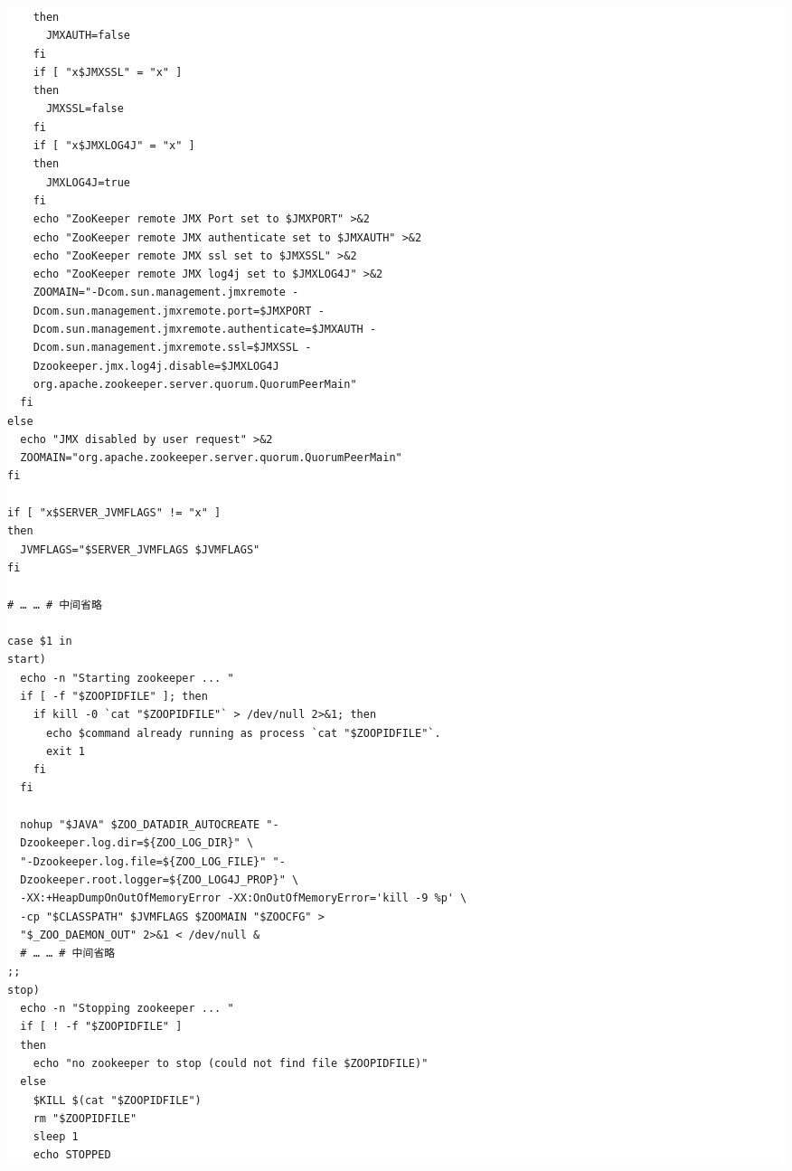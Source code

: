 ```shell
    then
      JMXAUTH=false
    fi
    if [ "x$JMXSSL" = "x" ]
    then
      JMXSSL=false
    fi
    if [ "x$JMXLOG4J" = "x" ]
    then
      JMXLOG4J=true
    fi
    echo "ZooKeeper remote JMX Port set to $JMXPORT" >&2
    echo "ZooKeeper remote JMX authenticate set to $JMXAUTH" >&2
    echo "ZooKeeper remote JMX ssl set to $JMXSSL" >&2
    echo "ZooKeeper remote JMX log4j set to $JMXLOG4J" >&2
    ZOOMAIN="-Dcom.sun.management.jmxremote -
    Dcom.sun.management.jmxremote.port=$JMXPORT -
    Dcom.sun.management.jmxremote.authenticate=$JMXAUTH -
    Dcom.sun.management.jmxremote.ssl=$JMXSSL -
    Dzookeeper.jmx.log4j.disable=$JMXLOG4J
    org.apache.zookeeper.server.quorum.QuorumPeerMain"
  fi
else
  echo "JMX disabled by user request" >&2
  ZOOMAIN="org.apache.zookeeper.server.quorum.QuorumPeerMain"
fi

if [ "x$SERVER_JVMFLAGS" != "x" ]
then
  JVMFLAGS="$SERVER_JVMFLAGS $JVMFLAGS"
fi

# … … # 中间省略

case $1 in
start)
  echo -n "Starting zookeeper ... "
  if [ -f "$ZOOPIDFILE" ]; then
    if kill -0 `cat "$ZOOPIDFILE"` > /dev/null 2>&1; then
      echo $command already running as process `cat "$ZOOPIDFILE"`.
      exit 1
    fi
  fi
  
  nohup "$JAVA" $ZOO_DATADIR_AUTOCREATE "-
  Dzookeeper.log.dir=${ZOO_LOG_DIR}" \
  "-Dzookeeper.log.file=${ZOO_LOG_FILE}" "-
  Dzookeeper.root.logger=${ZOO_LOG4J_PROP}" \
  -XX:+HeapDumpOnOutOfMemoryError -XX:OnOutOfMemoryError='kill -9 %p' \
  -cp "$CLASSPATH" $JVMFLAGS $ZOOMAIN "$ZOOCFG" >
  "$_ZOO_DAEMON_OUT" 2>&1 < /dev/null &
  # … … # 中间省略
;;
stop)
  echo -n "Stopping zookeeper ... "
  if [ ! -f "$ZOOPIDFILE" ]
  then
    echo "no zookeeper to stop (could not find file $ZOOPIDFILE)"
  else
    $KILL $(cat "$ZOOPIDFILE")
    rm "$ZOOPIDFILE"
    sleep 1
    echo STOPPED
```